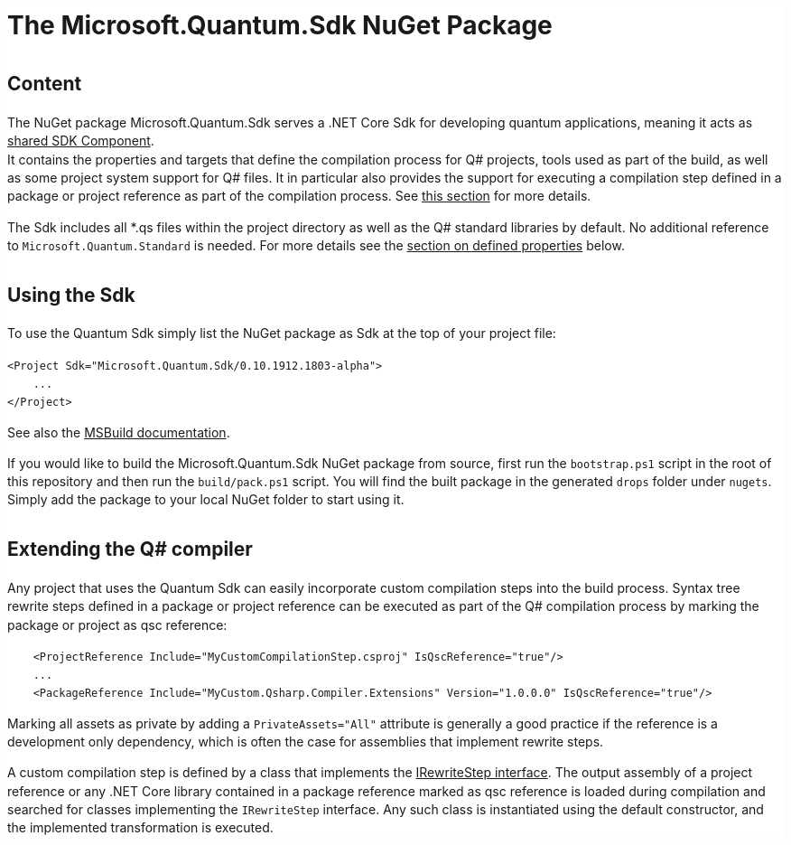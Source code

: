# The Microsoft.Quantum.Sdk NuGet Package #

## Content ##


The NuGet package Microsoft.Quantum.Sdk serves a .NET Core Sdk for developing quantum applications, meaning it acts as [shared SDK Component](https://docs.microsoft.com/en-us/dotnet/core/tools/cli-msbuild-architecture#the-tooling-layers).  
It contains the properties and targets that define the compilation process for Q# projects, tools used as part of the build, as well as some project system support for Q# files. It in particular also provides the support for executing a compilation step defined in a package or project reference as part of the compilation process. See [this section](#extending-the-q#-compiler) for more details.

The Sdk includes all \*.qs files within the project directory as well as the Q# standard libraries by default. No additional reference to `Microsoft.Quantum.Standard` is needed. For more details see the [section on defined properties](#defined-project-properties) below.  

## Using the Sdk ##

To use the Quantum Sdk simply list the NuGet package as Sdk at the top of your project file: 
```
<Project Sdk="Microsoft.Quantum.Sdk/0.10.1912.1803-alpha">
    ...
</Project>
```
See also the [MSBuild documentation](https://docs.microsoft.com/en-us/visualstudio/msbuild/how-to-use-project-sdk?view=vs-2019).

If you would like to build the Microsoft.Quantum.Sdk NuGet package from source, first run the `bootstrap.ps1` script in the root of this repository and then run the `build/pack.ps1` script. You will find the built package in the generated `drops` folder under `nugets`. Simply add the package to your local NuGet folder to start using it. 

[comment]: # (TODO: add a section on specifying an execution target)

## Extending the Q# compiler ##

Any project that uses the Quantum Sdk can easily incorporate custom compilation steps into the build process. Syntax tree rewrite steps defined in a package or project reference can be executed as part of the Q# compilation process by marking the package or project as qsc reference:
```
    <ProjectReference Include="MyCustomCompilationStep.csproj" IsQscReference="true"/>
    ...
    <PackageReference Include="MyCustom.Qsharp.Compiler.Extensions" Version="1.0.0.0" IsQscReference="true"/>
```
Marking all assets as private by adding a `PrivateAssets="All"` attribute is generally a good practice if the reference is a development only dependency, which is often the case for assemblies that implement rewrite steps.

A custom compilation step is defined by a class that implements the [IRewriteStep interface](https://github.com/microsoft/qsharp-compiler/blob/master/src/QsCompiler/Compiler/PluginInterface.cs). The output assembly of a project reference or any .NET Core library contained in a package reference marked as qsc reference is loaded during compilation and searched for classes implementing the `IRewriteStep` interface. Any such class is instantiated using the default constructor, and the implemented transformation is executed. 


[comment]: # (TODO: add a section detailing the IRewriteStep interface, and link it here)
[comment]: # (TODO: describe how to limit included rewrite steps to a particular execution target)
[comment]: # (TODO: document QscBuildConfigExe, QscBuildConfigOutputPath)